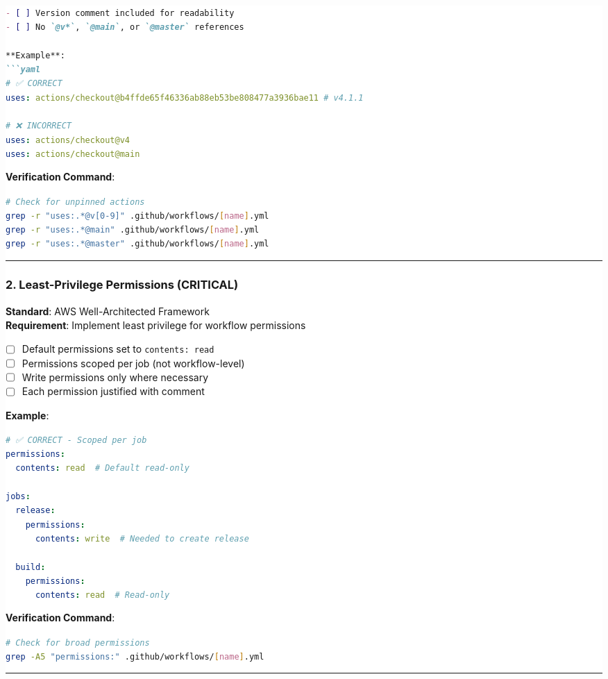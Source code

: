 ```markdown
- [ ] Version comment included for readability
- [ ] No `@v*`, `@main`, or `@master` references

**Example**:
```yaml
# ✅ CORRECT
uses: actions/checkout@b4ffde65f46336ab88eb53be808477a3936bae11 # v4.1.1

# ❌ INCORRECT
uses: actions/checkout@v4
uses: actions/checkout@main
```

**Verification Command**:

```bash
# Check for unpinned actions
grep -r "uses:.*@v[0-9]" .github/workflows/[name].yml
grep -r "uses:.*@main" .github/workflows/[name].yml
grep -r "uses:.*@master" .github/workflows/[name].yml
```

---

### 2. Least-Privilege Permissions (CRITICAL)

**Standard**: AWS Well-Architected Framework  
**Requirement**: Implement least privilege for workflow permissions

- [ ] Default permissions set to `contents: read`
- [ ] Permissions scoped per job (not workflow-level)
- [ ] Write permissions only where necessary
- [ ] Each permission justified with comment

**Example**:

```yaml
# ✅ CORRECT - Scoped per job
permissions:
  contents: read  # Default read-only

jobs:
  release:
    permissions:
      contents: write  # Needed to create release
  
  build:
    permissions:
      contents: read  # Read-only
```

**Verification Command**:

```bash
# Check for broad permissions
grep -A5 "permissions:" .github/workflows/[name].yml
```

---